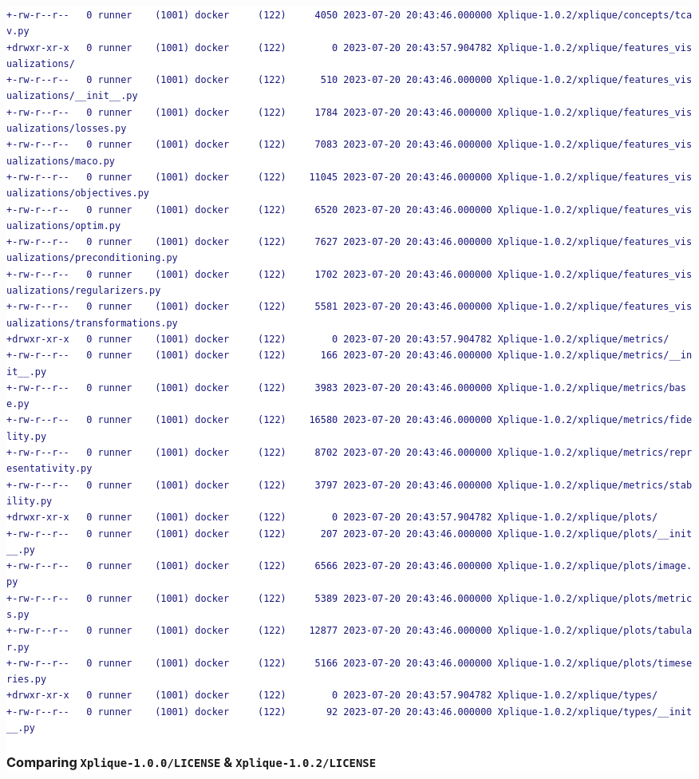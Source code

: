 ```diff
+-rw-r--r--   0 runner    (1001) docker     (122)     4050 2023-07-20 20:43:46.000000 Xplique-1.0.2/xplique/concepts/tcav.py
+drwxr-xr-x   0 runner    (1001) docker     (122)        0 2023-07-20 20:43:57.904782 Xplique-1.0.2/xplique/features_visualizations/
+-rw-r--r--   0 runner    (1001) docker     (122)      510 2023-07-20 20:43:46.000000 Xplique-1.0.2/xplique/features_visualizations/__init__.py
+-rw-r--r--   0 runner    (1001) docker     (122)     1784 2023-07-20 20:43:46.000000 Xplique-1.0.2/xplique/features_visualizations/losses.py
+-rw-r--r--   0 runner    (1001) docker     (122)     7083 2023-07-20 20:43:46.000000 Xplique-1.0.2/xplique/features_visualizations/maco.py
+-rw-r--r--   0 runner    (1001) docker     (122)    11045 2023-07-20 20:43:46.000000 Xplique-1.0.2/xplique/features_visualizations/objectives.py
+-rw-r--r--   0 runner    (1001) docker     (122)     6520 2023-07-20 20:43:46.000000 Xplique-1.0.2/xplique/features_visualizations/optim.py
+-rw-r--r--   0 runner    (1001) docker     (122)     7627 2023-07-20 20:43:46.000000 Xplique-1.0.2/xplique/features_visualizations/preconditioning.py
+-rw-r--r--   0 runner    (1001) docker     (122)     1702 2023-07-20 20:43:46.000000 Xplique-1.0.2/xplique/features_visualizations/regularizers.py
+-rw-r--r--   0 runner    (1001) docker     (122)     5581 2023-07-20 20:43:46.000000 Xplique-1.0.2/xplique/features_visualizations/transformations.py
+drwxr-xr-x   0 runner    (1001) docker     (122)        0 2023-07-20 20:43:57.904782 Xplique-1.0.2/xplique/metrics/
+-rw-r--r--   0 runner    (1001) docker     (122)      166 2023-07-20 20:43:46.000000 Xplique-1.0.2/xplique/metrics/__init__.py
+-rw-r--r--   0 runner    (1001) docker     (122)     3983 2023-07-20 20:43:46.000000 Xplique-1.0.2/xplique/metrics/base.py
+-rw-r--r--   0 runner    (1001) docker     (122)    16580 2023-07-20 20:43:46.000000 Xplique-1.0.2/xplique/metrics/fidelity.py
+-rw-r--r--   0 runner    (1001) docker     (122)     8702 2023-07-20 20:43:46.000000 Xplique-1.0.2/xplique/metrics/representativity.py
+-rw-r--r--   0 runner    (1001) docker     (122)     3797 2023-07-20 20:43:46.000000 Xplique-1.0.2/xplique/metrics/stability.py
+drwxr-xr-x   0 runner    (1001) docker     (122)        0 2023-07-20 20:43:57.904782 Xplique-1.0.2/xplique/plots/
+-rw-r--r--   0 runner    (1001) docker     (122)      207 2023-07-20 20:43:46.000000 Xplique-1.0.2/xplique/plots/__init__.py
+-rw-r--r--   0 runner    (1001) docker     (122)     6566 2023-07-20 20:43:46.000000 Xplique-1.0.2/xplique/plots/image.py
+-rw-r--r--   0 runner    (1001) docker     (122)     5389 2023-07-20 20:43:46.000000 Xplique-1.0.2/xplique/plots/metrics.py
+-rw-r--r--   0 runner    (1001) docker     (122)    12877 2023-07-20 20:43:46.000000 Xplique-1.0.2/xplique/plots/tabular.py
+-rw-r--r--   0 runner    (1001) docker     (122)     5166 2023-07-20 20:43:46.000000 Xplique-1.0.2/xplique/plots/timeseries.py
+drwxr-xr-x   0 runner    (1001) docker     (122)        0 2023-07-20 20:43:57.904782 Xplique-1.0.2/xplique/types/
+-rw-r--r--   0 runner    (1001) docker     (122)       92 2023-07-20 20:43:46.000000 Xplique-1.0.2/xplique/types/__init__.py
```

### Comparing `Xplique-1.0.0/LICENSE` & `Xplique-1.0.2/LICENSE`
